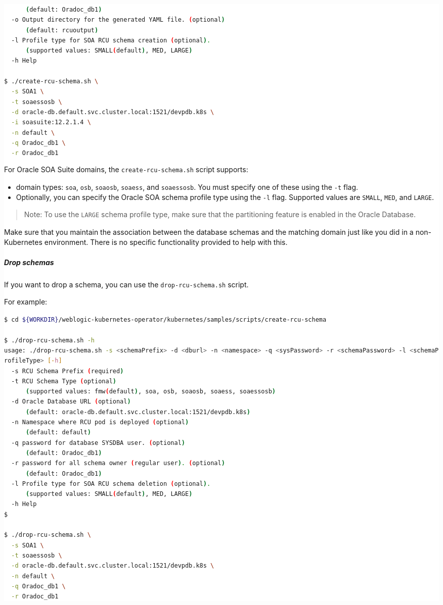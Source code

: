 ```bash
      (default: Oradoc_db1)
  -o Output directory for the generated YAML file. (optional)
      (default: rcuoutput)
  -l Profile type for SOA RCU schema creation (optional).
      (supported values: SMALL(default), MED, LARGE)
  -h Help

$ ./create-rcu-schema.sh \
  -s SOA1 \
  -t soaessosb \
  -d oracle-db.default.svc.cluster.local:1521/devpdb.k8s \
  -i soasuite:12.2.1.4 \
  -n default \
  -q Oradoc_db1 \
  -r Oradoc_db1
```

For Oracle SOA Suite domains, the `create-rcu-schema.sh` script supports:
* domain types: `soa`, `osb`, `soaosb`, `soaess`, and `soaessosb`.
You must specify one of these using the `-t` flag.
* Optionally, you can specify the Oracle SOA schema profile type using the `-l` flag. Supported values are `SMALL`, `MED`, and `LARGE`.

> Note: To use the `LARGE` schema profile type, make sure that the partitioning feature is enabled in the Oracle Database.

Make sure that you maintain the association between the database schemas and the
matching domain just like you did in a non-Kubernetes environment. There is no specific
functionality provided to help with this.

##### Drop schemas

If you want to drop a schema, you can use the `drop-rcu-schema.sh` script.

For example:

```bash
$ cd ${WORKDIR}/weblogic-kubernetes-operator/kubernetes/samples/scripts/create-rcu-schema

$ ./drop-rcu-schema.sh -h
usage: ./drop-rcu-schema.sh -s <schemaPrefix> -d <dburl> -n <namespace> -q <sysPassword> -r <schemaPassword> -l <schemaProfileType> [-h]
  -s RCU Schema Prefix (required)
  -t RCU Schema Type (optional)
      (supported values: fmw(default), soa, osb, soaosb, soaess, soaessosb)
  -d Oracle Database URL (optional)
      (default: oracle-db.default.svc.cluster.local:1521/devpdb.k8s)
  -n Namespace where RCU pod is deployed (optional)
      (default: default)
  -q password for database SYSDBA user. (optional)
      (default: Oradoc_db1)
  -r password for all schema owner (regular user). (optional)
      (default: Oradoc_db1)
  -l Profile type for SOA RCU schema deletion (optional).
      (supported values: SMALL(default), MED, LARGE)
  -h Help
$

$ ./drop-rcu-schema.sh \
  -s SOA1 \
  -t soaessosb \
  -d oracle-db.default.svc.cluster.local:1521/devpdb.k8s \
  -n default \
  -q Oradoc_db1 \
  -r Oradoc_db1
```
